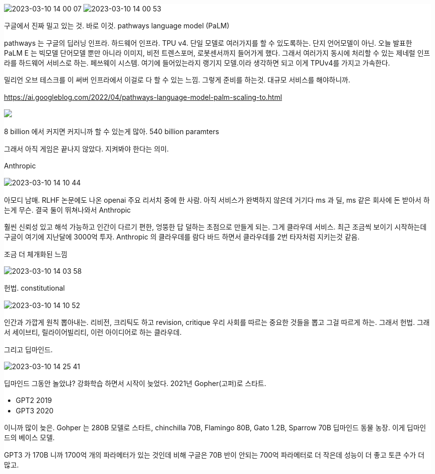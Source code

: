 ![2023-03-10 14 00 07](https://user-images.githubusercontent.com/8021479/224228390-be58d5b3-8c2e-42fc-b331-89969104137b.png)
![2023-03-10 14 00 53](https://user-images.githubusercontent.com/8021479/224228395-8e989e29-208f-42f2-9d7c-d578e77bec35.png)


구글에서 진짜 밀고 있는 것. 바로 이것. pathways language model (PaLM)

pathways 는 구글의 딥러닝 인프라. 하드웨어 인프라. TPU v4. 단일 모델로 여러가지를 할 수 있도록하는. 단지 언어모델이 아닌. 오늘 발표한 PaLM E 는 빅모델 단어모델 뿐만 아니라 이미지, 비전 트렌스포머, 로봇센서까지 들어가게 했다. 그래서 여러가지 동시에 처리할 수 있는 제네럴 인프라를 하드웨어 서비스로 하는. 페쓰웨이 시스템. 여기에 들어있는라지 랭기지 모델.이라 생각하면 되고 이게 TPUv4를 가지고 가속한다. 

밀리언 오브 테스크를 이 써버 인프라에서 이걸로 다 할 수 있는 느낌. 그렇게 준비를 하는것. 대규모 서비스를 해야하니까. 

https://ai.googleblog.com/2022/04/pathways-language-model-palm-scaling-to.html

![](https://blogger.googleusercontent.com/img/b/R29vZ2xl/AVvXsEgLXCWMlipdu0gFF6hsiJHbxg1zSaEkdDWfl-8RakQuW__8RPvlOS9KGIScNCytxT4jz9isnx0GLMwbS1G0Q4WdXzT42GszgfwIIAVX1H3J-43lVWWqcb--q9cPsxCsJFFz2dRfpKgEmLe-xfIyBqQuPq1BPYcK9CtAK1_xnhgvgAAx0GeZmODJxGNMYQ/s1600/image8.gif)

8 billion 에서 커지면 커지니까 할 수 있는게 많아. 540 billion paramters

그래서 아직 게임은 끝나지 않았다. 지켜봐야 한다는 의미.

Anthropic

![2023-03-10 14 10 44](https://user-images.githubusercontent.com/8021479/224248559-ae5b9116-dfbf-4cc9-9bf2-8f9e3d5ae4ef.png)

아모디 남매. RLHF 논문에도 나온 openai 주요 리서치 중에 한 사람. 아직 서비스가 완벽하지 않은데 거기다 ms 과 딜, ms 같은 회사에 돈 받아서 하는게 무슨.
결국 둘이 뛰쳐나와서 Anthropic

훨씬 신뢰성 있고 해석 가능하고 인간이 다르기 편한, 엉뚱한 답 덜하는 초점으로 만들게 되는. 그게 클라우데 서비스. 최근 조금씩 보이기 시작하는데 구글이 여기에 지난달에 3000억 투자. Anthropic 의 클라우데를 람다 바드 하면서 클라우데를 2번 타자처럼 지키는것 같음.

조금 더 체개화된 느낌


![2023-03-10 14 03 58](https://user-images.githubusercontent.com/8021479/224228367-02636907-ee70-4fc4-9ef1-0ab5ceabe187.png)

헌법. constitutional 

![2023-03-10 14 10 52](https://user-images.githubusercontent.com/8021479/224248591-21caca68-2de4-4c4e-87f3-b23e849a776d.png)

인간과 가깝게 원칙 뽑아내는. 리비전, 크리틱도 하고 revision, critique 우리 사회를 따르는 중요한 것들을 뽑고 그걸 따르게 하는. 그래서 헌법. 그래서 세이브티, 릴라이어빌리티,  이런 아이디어로 하는 클라우데. 




그리고 딥마인드. 

![2023-03-10 14 25 41](https://user-images.githubusercontent.com/8021479/224248602-75793d73-7d5f-41c8-b5e0-16b0cd109c65.png)

딥마인드 그동안 놀았냐? 강화학습 하면서 시작이 늦었다. 2021년 Gopher(고퍼)로 스타트.

* GPT2 2019
* GPT3 2020

이니까 많이 늦은. Gohper 는 280B 모델로 스타트, chinchilla 70B, Flamingo 80B, Gato 1.2B, Sparrow 70B 딥마인드 동물 농장. 이게 딥마인드의 베이스 모델.


GPT3 가 170B 니까 1700억 개의 파라메터가 있는 것인데 비해 구글은 70B 반이 안되는 700억 파라메터로 더 작은데 성능이 더 좋고 토큰 수가 더 많고.
